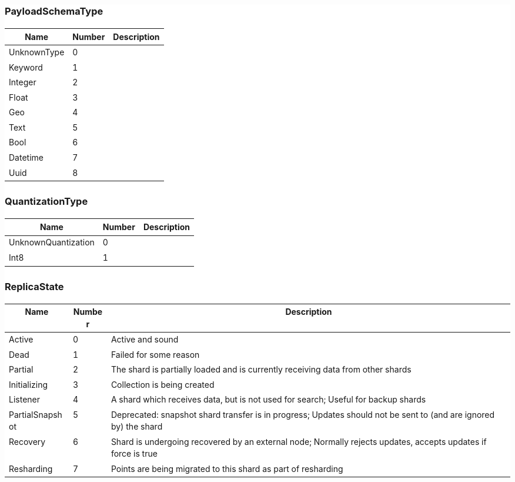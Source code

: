 ### PayloadSchemaType


| Name | Number | Description |
| ---- | ------ | ----------- |
| UnknownType | 0 |  |
| Keyword | 1 |  |
| Integer | 2 |  |
| Float | 3 |  |
| Geo | 4 |  |
| Text | 5 |  |
| Bool | 6 |  |
| Datetime | 7 |  |
| Uuid | 8 |  |



<a name="qdrant-QuantizationType"></a>

### QuantizationType


| Name | Number | Description |
| ---- | ------ | ----------- |
| UnknownQuantization | 0 |  |
| Int8 | 1 |  |



<a name="qdrant-ReplicaState"></a>

### ReplicaState


| Name | Number | Description |
| ---- | ------ | ----------- |
| Active | 0 | Active and sound |
| Dead | 1 | Failed for some reason |
| Partial | 2 | The shard is partially loaded and is currently receiving data from other shards |
| Initializing | 3 | Collection is being created |
| Listener | 4 | A shard which receives data, but is not used for search; Useful for backup shards |
| PartialSnapshot | 5 | Deprecated: snapshot shard transfer is in progress; Updates should not be sent to (and are ignored by) the shard |
| Recovery | 6 | Shard is undergoing recovered by an external node; Normally rejects updates, accepts updates if force is true |
| Resharding | 7 | Points are being migrated to this shard as part of resharding |

